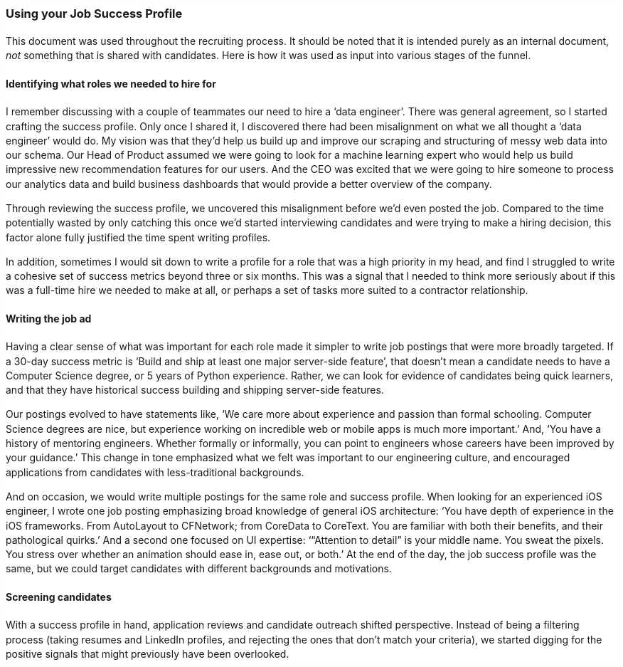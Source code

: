 ### Using your Job Success Profile
This document was used throughout the recruiting process. It should be noted that it is intended purely as an internal document, _not_ something that is shared with candidates. Here is how it was used as input into various stages of the funnel.

#### Identifying what roles we needed to hire for

I remember discussing with a couple of teammates our need to hire a ‘data engineer’. There was general agreement, so I started crafting the success profile. Only once I shared it, I discovered there had been misalignment on what we all thought a ‘data engineer’ would do. My vision was that they’d help us build up and improve our scraping and structuring of messy web data into our schema. Our Head of Product assumed we were going to look for a machine learning expert who would help us build impressive new recommendation features for our users. And the CEO was excited that we were going to hire someone to process our analytics data and build business dashboards that would provide a better overview of the company.

Through reviewing the success profile, we uncovered this misalignment before we’d even posted the job. Compared to the time potentially wasted by only catching this once we’d started interviewing candidates and were trying to make a hiring decision, this factor alone fully justified the time spent writing profiles.

In addition, sometimes I would sit down to write a profile for a role that was a high priority in my head, and find I struggled to write a cohesive set of success metrics beyond three or six months. This was a signal that I needed to think more seriously about if this was a full-time hire we needed to make at all, or perhaps a set of tasks more suited to a contractor relationship.

#### Writing the job ad

Having a clear sense of what was important for each role made it simpler to write job postings that were more broadly targeted. If a 30-day success metric is ‘Build and ship at least one major server-side feature’, that doesn’t mean a candidate needs to have a Computer Science degree, or 5 years of Python experience. Rather, we can look for evidence of candidates being quick learners, and that they have historical success building and shipping server-side features.

Our postings evolved to have statements like, ‘We care more about experience and passion than formal schooling. Computer Science degrees are nice, but experience working on incredible web or mobile apps is much more important.’ And, ‘You have a history of mentoring engineers. Whether formally or informally, you can point to engineers whose careers have been improved by your guidance.’ This change in tone emphasized what we felt was important to our engineering culture, and encouraged applications from candidates with less-traditional backgrounds.

And on occasion, we would write multiple postings for the same role and success profile. When looking for an experienced iOS engineer, I wrote one job posting emphasizing broad knowledge of general iOS architecture: ‘You have depth of experience in the iOS frameworks. From AutoLayout to CFNetwork; from CoreData to CoreText. You are familiar with both their benefits, and their pathological quirks.’ And a second one focused on UI expertise: ‘“Attention to detail” is your middle name. You sweat the pixels. You stress over whether an animation should ease in, ease out, or both.’  At the end of the day, the job success profile was the same, but we could target candidates with different backgrounds and motivations.

#### Screening candidates

With a success profile in hand, application reviews and candidate outreach shifted perspective. Instead of being a filtering process (taking resumes and LinkedIn profiles, and rejecting the ones that don’t match your criteria), we started digging for the positive signals that might previously have been overlooked.
